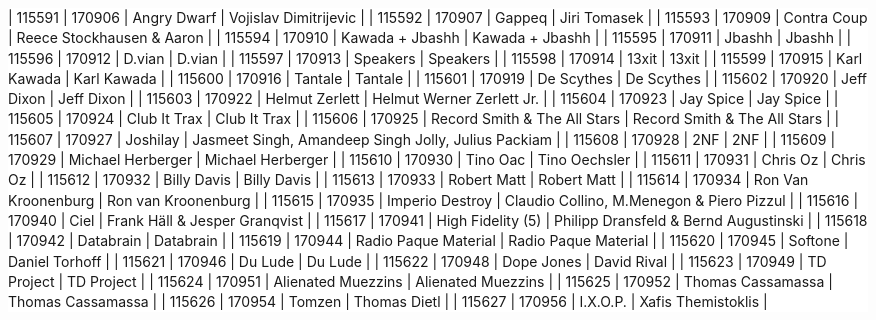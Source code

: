 | 115591 | 170906 | Angry Dwarf | Vojislav Dimitrijevic |
| 115592 | 170907 | Gappeq | Jiri Tomasek |
| 115593 | 170909 | Contra Coup | Reece Stockhausen & Aaron |
| 115594 | 170910 | Kawada + Jbashh | Kawada + Jbashh |
| 115595 | 170911 | Jbashh | Jbashh |
| 115596 | 170912 | D.vian | D.vian |
| 115597 | 170913 | Speakers | Speakers |
| 115598 | 170914 | 13xit | 13xit |
| 115599 | 170915 | Karl Kawada | Karl Kawada |
| 115600 | 170916 | Tantale | Tantale |
| 115601 | 170919 | De Scythes | De Scythes |
| 115602 | 170920 | Jeff Dixon | Jeff Dixon |
| 115603 | 170922 | Helmut Zerlett | Helmut Werner Zerlett Jr. |
| 115604 | 170923 | Jay Spice | Jay Spice |
| 115605 | 170924 | Club It Trax | Club It Trax |
| 115606 | 170925 | Record Smith & The All Stars | Record Smith & The All Stars |
| 115607 | 170927 | Joshilay | Jasmeet Singh, Amandeep Singh Jolly, Julius Packiam |
| 115608 | 170928 | 2NF | 2NF |
| 115609 | 170929 | Michael Herberger | Michael Herberger |
| 115610 | 170930 | Tino Oac | Tino Oechsler |
| 115611 | 170931 | Chris Oz | Chris Oz |
| 115612 | 170932 | Billy Davis | Billy Davis |
| 115613 | 170933 | Robert Matt | Robert Matt |
| 115614 | 170934 | Ron Van Kroonenburg | Ron van Kroonenburg |
| 115615 | 170935 | Imperio Destroy | Claudio Collino, M.Menegon & Piero Pizzul |
| 115616 | 170940 | Ciel | Frank Häll & Jesper Granqvist |
| 115617 | 170941 | High Fidelity (5) | Philipp Dransfeld & Bernd Augustinski |
| 115618 | 170942 | Databrain | Databrain |
| 115619 | 170944 | Radio Paque Material | Radio Paque Material |
| 115620 | 170945 | Softone | Daniel Torhoff |
| 115621 | 170946 | Du Lude | Du Lude |
| 115622 | 170948 | Dope Jones | David Rival |
| 115623 | 170949 | TD Project | TD Project |
| 115624 | 170951 | Alienated Muezzins | Alienated Muezzins |
| 115625 | 170952 | Thomas Cassamassa | Thomas Cassamassa |
| 115626 | 170954 | Tomzen | Thomas Dietl |
| 115627 | 170956 | I.X.O.P. | Xafis Themistoklis |